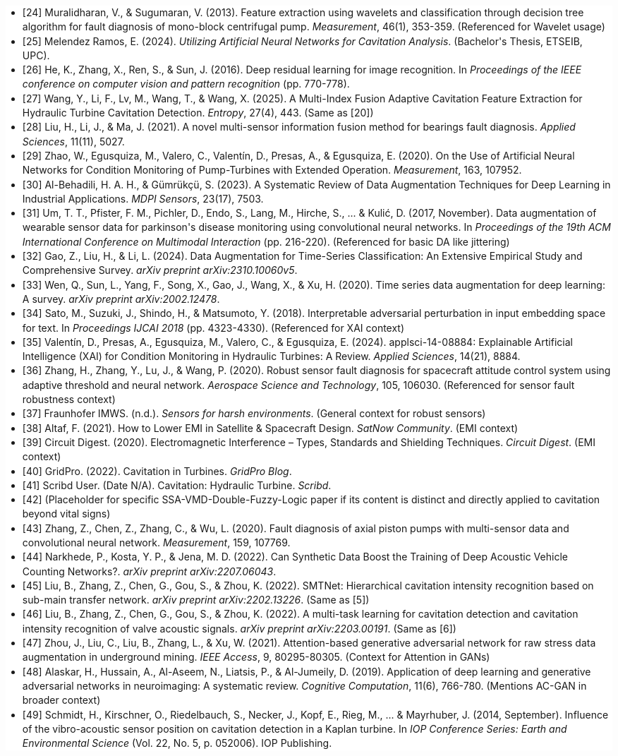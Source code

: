 * [24] Muralidharan, V., & Sugumaran, V. (2013). Feature extraction using wavelets and classification through decision tree algorithm for fault diagnosis of mono-block centrifugal pump. *Measurement*, 46(1), 353-359. (Referenced for Wavelet usage)
* [25] Melendez Ramos, E. (2024). *Utilizing Artificial Neural Networks for Cavitation Analysis*. (Bachelor's Thesis, ETSEIB, UPC).
* [26] He, K., Zhang, X., Ren, S., & Sun, J. (2016). Deep residual learning for image recognition. In *Proceedings of the IEEE conference on computer vision and pattern recognition* (pp. 770-778).
* [27] Wang, Y., Li, F., Lv, M., Wang, T., & Wang, X. (2025). A Multi-Index Fusion Adaptive Cavitation Feature Extraction for Hydraulic Turbine Cavitation Detection. *Entropy*, 27(4), 443. (Same as [20])
* [28] Liu, H., Li, J., & Ma, J. (2021). A novel multi-sensor information fusion method for bearings fault diagnosis. *Applied Sciences*, 11(11), 5027.
* [29] Zhao, W., Egusquiza, M., Valero, C., Valentín, D., Presas, A., & Egusquiza, E. (2020). On the Use of Artificial Neural Networks for Condition Monitoring of Pump-Turbines with Extended Operation. *Measurement*, 163, 107952.
* [30] Al-Behadili, H. A. H., & Gümrükçü, S. (2023). A Systematic Review of Data Augmentation Techniques for Deep Learning in Industrial Applications. *MDPI Sensors*, 23(17), 7503.
* [31] Um, T. T., Pfister, F. M., Pichler, D., Endo, S., Lang, M., Hirche, S., ... & Kulić, D. (2017, November). Data augmentation of wearable sensor data for parkinson's disease monitoring using convolutional neural networks. In *Proceedings of the 19th ACM International Conference on Multimodal Interaction* (pp. 216-220). (Referenced for basic DA like jittering)
* [32] Gao, Z., Liu, H., & Li, L. (2024). Data Augmentation for Time-Series Classification: An Extensive Empirical Study and Comprehensive Survey. *arXiv preprint arXiv:2310.10060v5*.
* [33] Wen, Q., Sun, L., Yang, F., Song, X., Gao, J., Wang, X., & Xu, H. (2020). Time series data augmentation for deep learning: A survey. *arXiv preprint arXiv:2002.12478*.
* [34] Sato, M., Suzuki, J., Shindo, H., & Matsumoto, Y. (2018). Interpretable adversarial perturbation in input embedding space for text. In *Proceedings IJCAI 2018* (pp. 4323-4330). (Referenced for XAI context)
* [35] Valentín, D., Presas, A., Egusquiza, M., Valero, C., & Egusquiza, E. (2024). applsci-14-08884: Explainable Artificial Intelligence (XAI) for Condition Monitoring in Hydraulic Turbines: A Review. *Applied Sciences*, 14(21), 8884.
* [36] Zhang, H., Zhang, Y., Lu, J., & Wang, P. (2020). Robust sensor fault diagnosis for spacecraft attitude control system using adaptive threshold and neural network. *Aerospace Science and Technology*, 105, 106030. (Referenced for sensor fault robustness context)
* [37] Fraunhofer IMWS. (n.d.). *Sensors for harsh environments*. (General context for robust sensors)
* [38] Altaf, F. (2021). How to Lower EMI in Satellite & Spacecraft Design. *SatNow Community*. (EMI context)
* [39] Circuit Digest. (2020). Electromagnetic Interference – Types, Standards and Shielding Techniques. *Circuit Digest*. (EMI context)
* [40] GridPro. (2022). Cavitation in Turbines. *GridPro Blog*.
* [41] Scribd User. (Date N/A). Cavitation: Hydraulic Turbine. *Scribd*.
* [42] (Placeholder for specific SSA-VMD-Double-Fuzzy-Logic paper if its content is distinct and directly applied to cavitation beyond vital signs)
* [43] Zhang, Z., Chen, Z., Zhang, C., & Wu, L. (2020). Fault diagnosis of axial piston pumps with multi-sensor data and convolutional neural network. *Measurement*, 159, 107769.
* [44] Narkhede, P., Kosta, Y. P., & Jena, M. D. (2022). Can Synthetic Data Boost the Training of Deep Acoustic Vehicle Counting Networks?. *arXiv preprint arXiv:2207.06043*.
* [45] Liu, B., Zhang, Z., Chen, G., Gou, S., & Zhou, K. (2022). SMTNet: Hierarchical cavitation intensity recognition based on sub-main transfer network. *arXiv preprint arXiv:2202.13226*. (Same as [5])
* [46] Liu, B., Zhang, Z., Chen, G., Gou, S., & Zhou, K. (2022). A multi-task learning for cavitation detection and cavitation intensity recognition of valve acoustic signals. *arXiv preprint arXiv:2203.00191*. (Same as [6])
* [47] Zhou, J., Liu, C., Liu, B., Zhang, L., & Xu, W. (2021). Attention-based generative adversarial network for raw stress data augmentation in underground mining. *IEEE Access*, 9, 80295-80305. (Context for Attention in GANs)
* [48] Alaskar, H., Hussain, A., Al-Aseem, N., Liatsis, P., & Al-Jumeily, D. (2019). Application of deep learning and generative adversarial networks in  neuroimaging: A systematic review. *Cognitive Computation*, 11(6), 766-780. (Mentions AC-GAN in broader context)
* [49] Schmidt, H., Kirschner, O., Riedelbauch, S., Necker, J., Kopf, E., Rieg, M., ... & Mayrhuber, J. (2014, September). Influence of the vibro-acoustic sensor position on cavitation detection in a Kaplan turbine. In *IOP Conference Series: Earth and Environmental Science* (Vol. 22, No. 5, p. 052006). IOP Publishing.